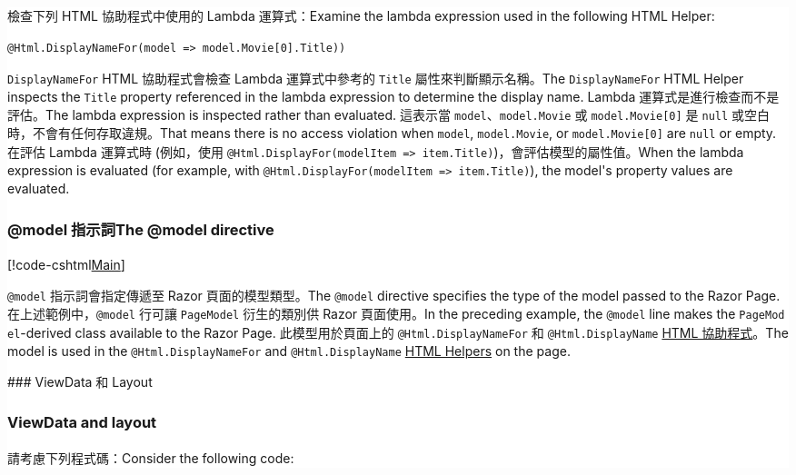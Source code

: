 <span data-ttu-id="7a88f-127">檢查下列 HTML 協助程式中使用的 Lambda 運算式：</span><span class="sxs-lookup"><span data-stu-id="7a88f-127">Examine the lambda expression used in the following HTML Helper:</span></span>

```cshtml
@Html.DisplayNameFor(model => model.Movie[0].Title))
```

<span data-ttu-id="7a88f-128">`DisplayNameFor` HTML 協助程式會檢查 Lambda 運算式中參考的 `Title` 屬性來判斷顯示名稱。</span><span class="sxs-lookup"><span data-stu-id="7a88f-128">The `DisplayNameFor` HTML Helper inspects the `Title` property referenced in the lambda expression to determine the display name.</span></span> <span data-ttu-id="7a88f-129">Lambda 運算式是進行檢查而不是評估。</span><span class="sxs-lookup"><span data-stu-id="7a88f-129">The lambda expression is inspected rather than evaluated.</span></span> <span data-ttu-id="7a88f-130">這表示當 `model`、`model.Movie` 或 `model.Movie[0]` 是 `null` 或空白時，不會有任何存取違規。</span><span class="sxs-lookup"><span data-stu-id="7a88f-130">That means there is no access violation when `model`, `model.Movie`, or `model.Movie[0]` are `null` or empty.</span></span> <span data-ttu-id="7a88f-131">在評估 Lambda 運算式時 (例如，使用 `@Html.DisplayFor(modelItem => item.Title)`)，會評估模型的屬性值。</span><span class="sxs-lookup"><span data-stu-id="7a88f-131">When the lambda expression is evaluated (for example, with `@Html.DisplayFor(modelItem => item.Title)`), the model's property values are evaluated.</span></span>

<a name="md"></a>
### <a name="the-model-directive"></a><span data-ttu-id="7a88f-132">@model 指示詞</span><span class="sxs-lookup"><span data-stu-id="7a88f-132">The @model directive</span></span>

[!code-cshtml[Main](razor-pages-start/snapshot_sample/RazorPagesMovie/Pages/Movies/Index.cshtml?range=1-2&highlight=2)]

<span data-ttu-id="7a88f-133">`@model` 指示詞會指定傳遞至 Razor 頁面的模型類型。</span><span class="sxs-lookup"><span data-stu-id="7a88f-133">The `@model` directive specifies the type of the model passed to the Razor Page.</span></span> <span data-ttu-id="7a88f-134">在上述範例中，`@model` 行可讓 `PageModel` 衍生的類別供 Razor 頁面使用。</span><span class="sxs-lookup"><span data-stu-id="7a88f-134">In the preceding example, the `@model` line makes the `PageModel`-derived class available to the Razor Page.</span></span> <span data-ttu-id="7a88f-135">此模型用於頁面上的 `@Html.DisplayNameFor` 和 `@Html.DisplayName` [HTML 協助程式](https://docs.microsoft.com/aspnet/mvc/overview/older-versions-1/views/creating-custom-html-helpers-cs#understanding-html-helpers)。</span><span class="sxs-lookup"><span data-stu-id="7a88f-135">The model is used in the `@Html.DisplayNameFor` and `@Html.DisplayName` [HTML Helpers](https://docs.microsoft.com/aspnet/mvc/overview/older-versions-1/views/creating-custom-html-helpers-cs#understanding-html-helpers) on the page.</span></span>

<span data-ttu-id="7a88f-136">

<a name="vd">
</a>
### ViewData 和 Layout</span><span class="sxs-lookup"><span data-stu-id="7a88f-136">

<a name="vd"></a>
### ViewData and layout</span></span>

<span data-ttu-id="7a88f-137">請考慮下列程式碼：</span><span class="sxs-lookup"><span data-stu-id="7a88f-137">Consider the following code:</span></span>
